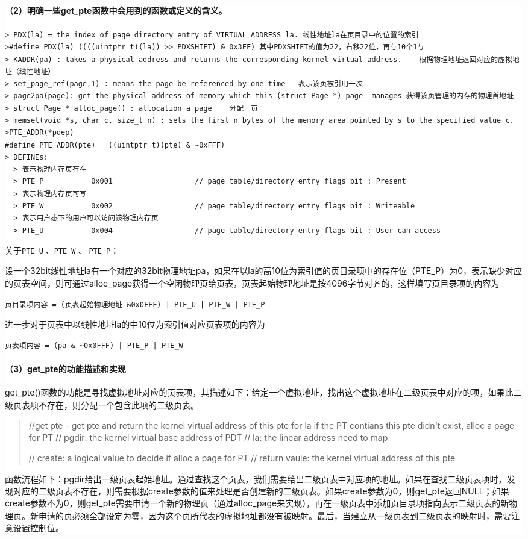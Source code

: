 #### （2）明确一些get_pte函数中会用到的函数或定义的含义。

```
> PDX(la) = the index of page directory entry of VIRTUAL ADDRESS la. 线性地址la在页目录中的位置的索引
>#define PDX(la) ((((uintptr_t)(la)) >> PDXSHIFT) & 0x3FF) 其中PDXSHIFT的值为22，右移22位，再与10个1与
> KADDR(pa) : takes a physical address and returns the corresponding kernel virtual address.	根据物理地址返回对应的虚拟地址（线性地址）
> set_page_ref(page,1) : means the page be referenced by one time	表示该页被引用一次
> page2pa(page): get the physical address of memory which this (struct Page *) page  manages 获得该页管理的内存的物理首地址
> struct Page * alloc_page() : allocation a page	分配一页
> memset(void *s, char c, size_t n) : sets the first n bytes of the memory area pointed by s to the specified value c.
>PTE_ADDR(*pdep)
#define PTE_ADDR(pte)   ((uintptr_t)(pte) & ~0xFFF)
> DEFINEs:
  > 表示物理内存页存在
  > PTE_P           0x001                   // page table/directory entry flags bit : Present
  > 表示物理内存页可写
  > PTE_W           0x002                   // page table/directory entry flags bit : Writeable
  > 表示用户态下的用户可以访问该物理内存页
  > PTE_U           0x004                   // page table/directory entry flags bit : User can access
```

关于`PTE_U` 、`PTE_W` 、 `PTE_P`：

设一个32bit线性地址la有一个对应的32bit物理地址pa，如果在以la的高10位为索引值的页目录项中的存在位（PTE_P）为0，表示缺少对应的页表空间，则可通过alloc_page获得一个空闲物理页给页表，页表起始物理地址是按4096字节对齐的，这样填写页目录项的内容为

```
页目录项内容 = (页表起始物理地址 &0x0FFF) | PTE_U | PTE_W | PTE_P
```

进一步对于页表中以线性地址la的中10位为索引值对应页表项的内容为

```
页表项内容 = (pa & ~0x0FFF) | PTE_P | PTE_W
```

#### （3）get_pte的功能描述和实现

get_pte()函数的功能是寻找虚拟地址对应的页表项，其描述如下：给定一个虚拟地址，找出这个虚拟地址在二级页表中对应的项，如果此二级页表项不存在，则分配一个包含此项的二级页表。

> //get pte - get pte and return the kernel virtual address of this pte for la if the PT contians this pte didn't exist, alloc a page for PT
> //  pgdir:  the kernel virtual base address of PDT
> //  la:     the linear address need to map
>
> //  create: a logical value to decide if alloc a page for PT
> // return vaule: the kernel virtual address of this pte

函数流程如下：pgdir给出一级页表起始地址。通过查找这个页表，我们需要给出二级页表中对应项的地址。如果在查找二级页表项时，发现对应的二级页表不存在，则需要根据create参数的值来处理是否创建新的二级页表。如果create参数为0，则get_pte返回NULL；如果create参数不为0，则get_pte需要申请一个新的物理页（通过alloc_page来实现），再在一级页表中添加页目录项指向表示二级页表的新物理页。新申请的页必须全部设定为零，因为这个页所代表的虚拟地址都没有被映射。最后，当建立从一级页表到二级页表的映射时，需要注意设置控制位。
